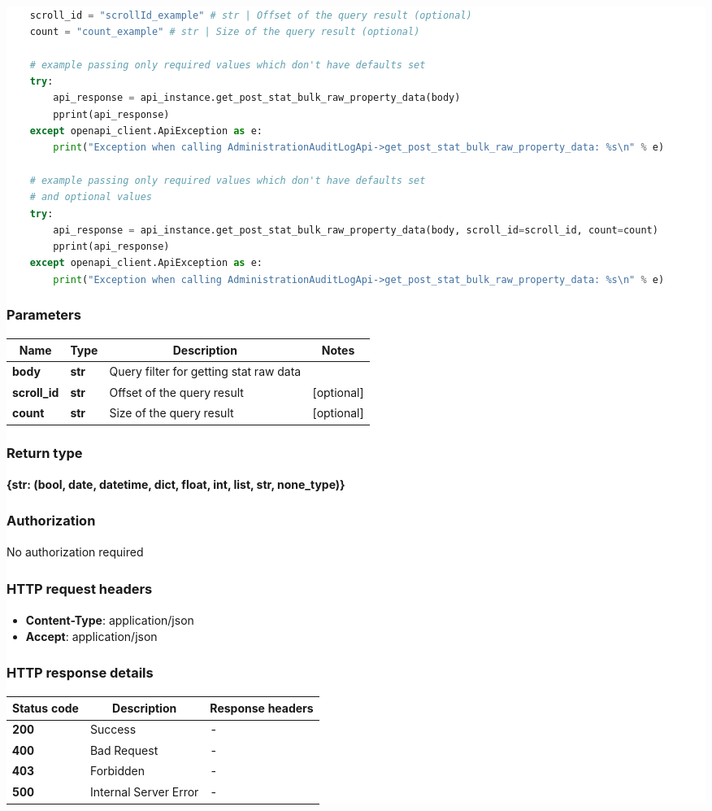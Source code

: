 ```python
    scroll_id = "scrollId_example" # str | Offset of the query result (optional)
    count = "count_example" # str | Size of the query result (optional)

    # example passing only required values which don't have defaults set
    try:
        api_response = api_instance.get_post_stat_bulk_raw_property_data(body)
        pprint(api_response)
    except openapi_client.ApiException as e:
        print("Exception when calling AdministrationAuditLogApi->get_post_stat_bulk_raw_property_data: %s\n" % e)

    # example passing only required values which don't have defaults set
    # and optional values
    try:
        api_response = api_instance.get_post_stat_bulk_raw_property_data(body, scroll_id=scroll_id, count=count)
        pprint(api_response)
    except openapi_client.ApiException as e:
        print("Exception when calling AdministrationAuditLogApi->get_post_stat_bulk_raw_property_data: %s\n" % e)
```


### Parameters

Name | Type | Description  | Notes
------------- | ------------- | ------------- | -------------
 **body** | **str**| Query filter for getting stat raw data |
 **scroll_id** | **str**| Offset of the query result | [optional]
 **count** | **str**| Size of the query result | [optional]

### Return type

**{str: (bool, date, datetime, dict, float, int, list, str, none_type)}**

### Authorization

No authorization required

### HTTP request headers

 - **Content-Type**: application/json
 - **Accept**: application/json


### HTTP response details

| Status code | Description | Response headers |
|-------------|-------------|------------------|
**200** | Success |  -  |
**400** | Bad Request |  -  |
**403** | Forbidden |  -  |
**500** | Internal Server Error |  -  |

